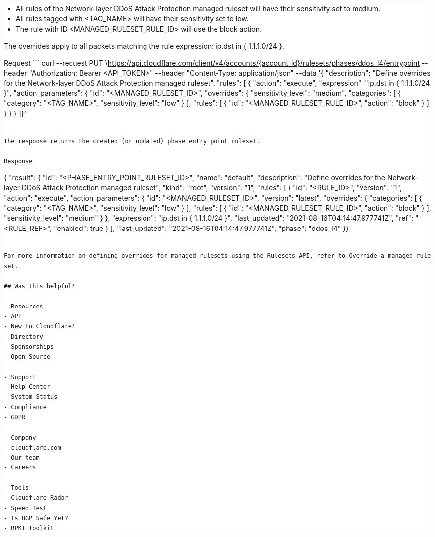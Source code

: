 - All rules of the Network-layer DDoS Attack Protection managed ruleset will have their sensitivity set to medium.
- All rules tagged with <TAG_NAME> will have their sensitivity set to low.
- The rule with ID <MANAGED_RULESET_RULE_ID> will use the block action.

The overrides apply to all packets matching the rule expression: ip.dst in { 1.1.1.0/24 }.

Request ```
curl --request PUT \https://api.cloudflare.com/client/v4/accounts/{account_id}/rulesets/phases/ddos_l4/entrypoint \--header "Authorization: Bearer <API_TOKEN>" \--header "Content-Type: application/json" \--data '{  "description": "Define overrides for the Network-layer DDoS Attack Protection managed ruleset",  "rules": [    {      "action": "execute",      "expression": "ip.dst in { 1.1.1.0/24 }",      "action_parameters": {        "id": "<MANAGED_RULESET_ID>",        "overrides": {          "sensitivity_level": "medium",          "categories": [            {              "category": "<TAG_NAME>",              "sensitivity_level": "low"            }          ],          "rules": [            {              "id": "<MANAGED_RULESET_RULE_ID>",              "action": "block"            }          ]        }      }    }  ]}'
```

The response returns the created (or updated) phase entry point ruleset.

Response

```
{  "result": {    "id": "<PHASE_ENTRY_POINT_RULESET_ID>",    "name": "default",    "description": "Define overrides for the Network-layer DDoS Attack Protection managed ruleset",    "kind": "root",    "version": "1",    "rules": [      {        "id": "<RULE_ID>",        "version": "1",        "action": "execute",        "action_parameters": {          "id": "<MANAGED_RULESET_ID>",          "version": "latest",          "overrides": {            "categories": [              {                "category": "<TAG_NAME>",                "sensitivity_level": "low"              }            ],            "rules": [              {                "id": "<MANAGED_RULESET_RULE_ID>",                "action": "block"              }            ],            "sensitivity_level": "medium"          }        },        "expression": "ip.dst in { 1.1.1.0/24 }",        "last_updated": "2021-08-16T04:14:47.977741Z",        "ref": "<RULE_REF>",        "enabled": true      }    ],    "last_updated": "2021-08-16T04:14:47.977741Z",    "phase": "ddos_l4"  }}
```

For more information on defining overrides for managed rulesets using the Rulesets API, refer to Override a managed ruleset.

## Was this helpful?

- Resources
- API
- New to Cloudflare?
- Directory
- Sponsorships
- Open Source

- Support
- Help Center
- System Status
- Compliance
- GDPR

- Company
- cloudflare.com
- Our team
- Careers

- Tools
- Cloudflare Radar
- Speed Test
- Is BGP Safe Yet?
- RPKI Toolkit
```